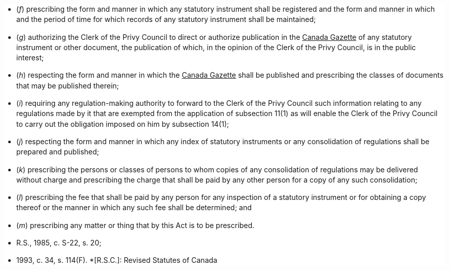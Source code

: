   * (_f_) prescribing the form and manner in which any statutory instrument shall be registered and the form and manner in which and the period of time for which records of any statutory instrument shall be maintained;

  * (_g_) authorizing the Clerk of the Privy Council to direct or authorize publication in the [Canada Gazette](http://www.gazette.gc.ca/) of any statutory instrument or other document, the publication of which, in the opinion of the Clerk of the Privy Council, is in the public interest;

  * (_h_) respecting the form and manner in which the [Canada Gazette](http://www.gazette.gc.ca/) shall be published and prescribing the classes of documents that may be published therein;

  * (_i_) requiring any regulation-making authority to forward to the Clerk of the Privy Council such information relating to any regulations made by it that are exempted from the application of subsection 11(1) as will enable the Clerk of the Privy Council to carry out the obligation imposed on him by subsection 14(1);

  * (_j_) respecting the form and manner in which any index of statutory instruments or any consolidation of regulations shall be prepared and published;

  * (_k_) prescribing the persons or classes of persons to whom copies of any consolidation of regulations may be delivered without charge and prescribing the charge that shall be paid by any other person for a copy of any such consolidation;

  * (_l_) prescribing the fee that shall be paid by any person for any inspection of a statutory instrument or for obtaining a copy thereof or the manner in which any such fee shall be determined; and

  * (_m_) prescribing any matter or thing that by this Act is to be prescribed.

  * R.S., 1985, c. S-22, s. 20;
  * 1993, c. 34, s. 114(F).
  *[R.S.C.]: Revised Statutes of Canada
